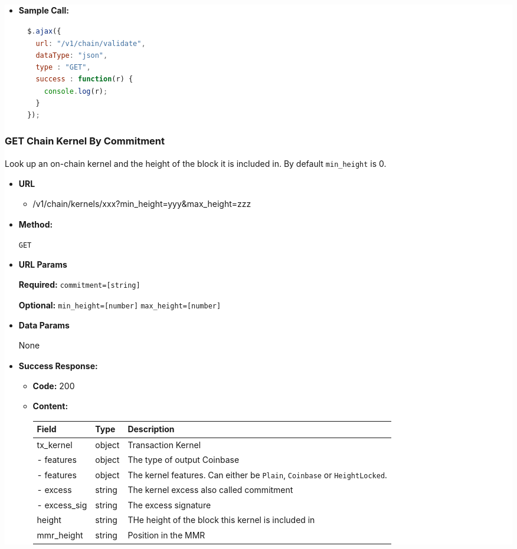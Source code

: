 * **Sample Call:**

  ```javascript
    $.ajax({
      url: "/v1/chain/validate",
      dataType: "json",
      type : "GET",
      success : function(r) {
        console.log(r);
      }
    });
  ```

### GET Chain Kernel By Commitment

Look up an on-chain kernel and the height of the block it is included in. By default `min_height` is 0.

* **URL**

  * /v1/chain/kernels/xxx?min_height=yyy&max_height=zzz

* **Method:**

  `GET`
  
* **URL Params**

  **Required:**
  `commitment=[string]`

  **Optional:**
  `min_height=[number]`
  `max_height=[number]`

* **Data Params**

  None

* **Success Response:**

  * **Code:** 200
  * **Content:**

    | Field        | Type   | Description                                                                     |
    |:-------------|:-------|:--------------------------------------------------------------------------------|
    | tx_kernel    | object | Transaction Kernel                                                              |
    | - features   | object | The type of output Coinbase|Transaction                                         |
    | - features   | object | The kernel features. Can either be `Plain`, `Coinbase` or `HeightLocked`. |
    | - excess     | string | The kernel excess also called commitment                                        |
    | - excess_sig | string | The excess signature                                                            |
    | height       | string | THe height of the block this kernel is included in                              |
    | mmr_height   | string | Position in the MMR                                                             |
